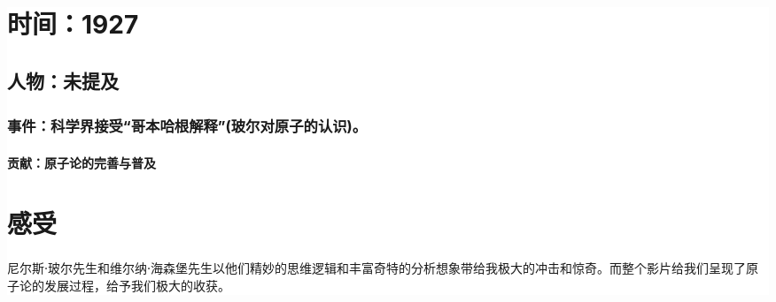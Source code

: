 # 时间：1927

## 人物：未提及

### 事件：科学界接受“哥本哈根解释”(玻尔对原子的认识)。

#### 贡献：原子论的完善与普及

# 感受

尼尔斯·玻尔先生和维尔纳·海森堡先生以他们精妙的思维逻辑和丰富奇特的分析想象带给我极大的冲击和惊奇。而整个影片给我们呈现了原子论的发展过程，给予我们极大的收获。
